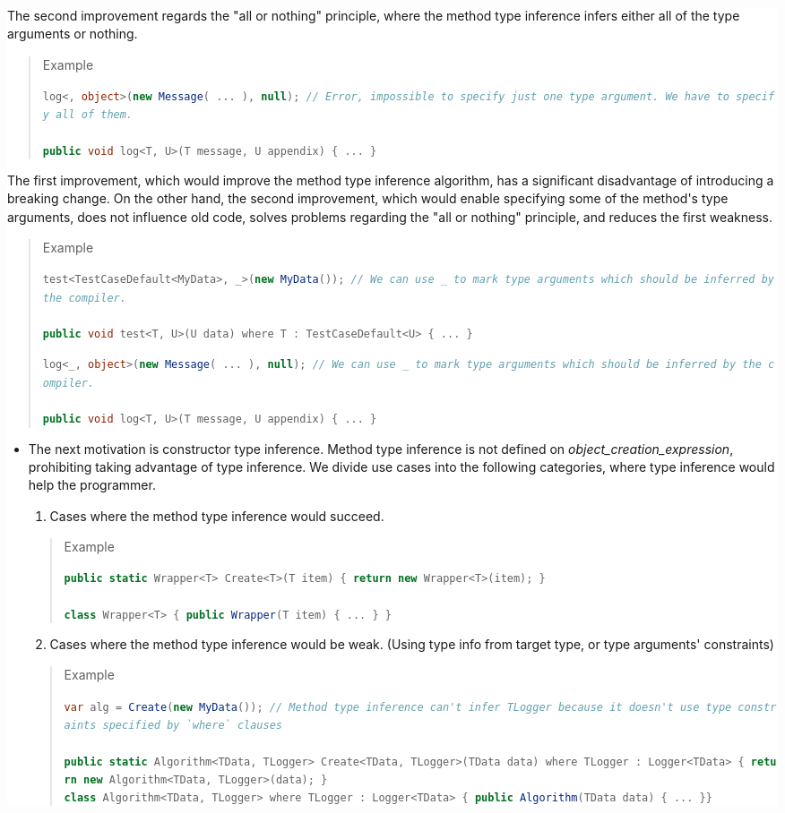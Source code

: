   The second improvement regards the "all or nothing" principle, where the method type inference infers either all of the type arguments or nothing.

  > Example
  > ```csharp
  > log<, object>(new Message( ... ), null); // Error, impossible to specify just one type argument. We have to specify all of them. 
  >
  > public void log<T, U>(T message, U appendix) { ... }
  > ```

  The first improvement, which would improve the method type inference algorithm, has a significant disadvantage of introducing a breaking change.
  On the other hand, the second improvement, which would enable specifying some of the method's type arguments, does not influence old code, solves problems regarding the "all or nothing" principle, and reduces the first weakness.
  
  > Example
  > 
  > ```csharp
  > test<TestCaseDefault<MyData>, _>(new MyData()); // We can use _ to mark type arguments which should be inferred by the compiler.
  >
  > public void test<T, U>(U data) where T : TestCaseDefault<U> { ... }
  > ```
  >
  > ```csharp
  > log<_, object>(new Message( ... ), null); // We can use _ to mark type arguments which should be inferred by the compiler.
  >
  > public void log<T, U>(T message, U appendix) { ... }
  > ```

* The next motivation is constructor type inference. 
  Method type inference is not defined on *object_creation_expression*, prohibiting taking advantage of type inference.
  We divide use cases into the following categories, where type inference would help the programmer. 

  1. Cases where the method type inference would succeed.
   
  > Example
  > 
  > ```csharp
  > public static Wrapper<T> Create<T>(T item) { return new Wrapper<T>(item); }
  > 
  > class Wrapper<T> { public Wrapper(T item) { ... } }
  > ```
  
  2. Cases where the method type inference would be weak. (Using type info from target type, or type arguments' constraints)
  
  > Example
  >
  > ```csharp
  > var alg = Create(new MyData()); // Method type inference can't infer TLogger because it doesn't use type constraints specified by `where` clauses
  > 
  > public static Algorithm<TData, TLogger> Create<TData, TLogger>(TData data) where TLogger : Logger<TData> { return new Algorithm<TData, TLogger>(data); } 
  > class Algorithm<TData, TLogger> where TLogger : Logger<TData> { public Algorithm(TData data) { ... }}
  > ```

